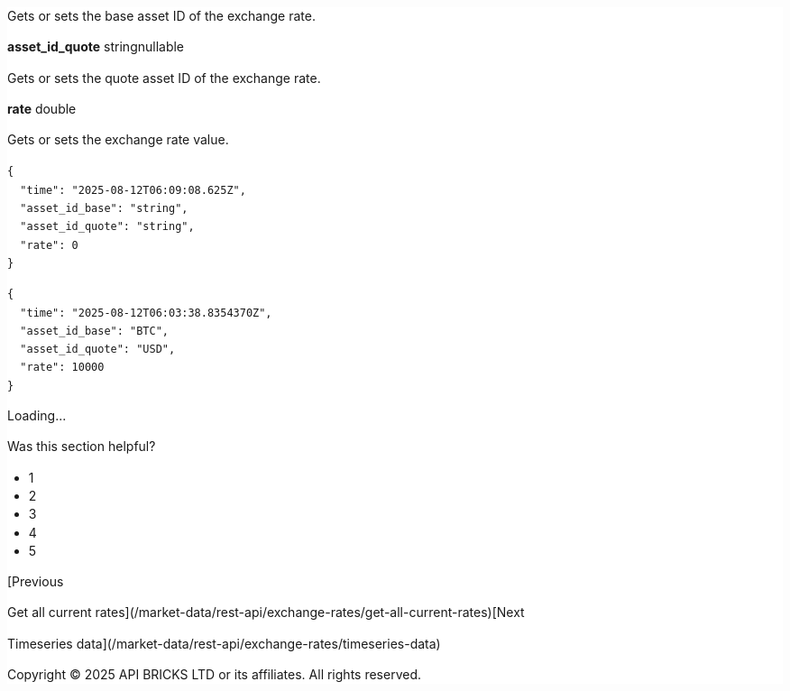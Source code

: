 Gets or sets the base asset ID of the exchange rate.

**asset\_id\_quote** stringnullable

Gets or sets the quote asset ID of the exchange rate.

**rate** double

Gets or sets the exchange rate value.

```
{  
  "time": "2025-08-12T06:09:08.625Z",  
  "asset_id_base": "string",  
  "asset_id_quote": "string",  
  "rate": 0  
}
```

```
{  
  "time": "2025-08-12T06:03:38.8354370Z",  
  "asset_id_base": "BTC",  
  "asset_id_quote": "USD",  
  "rate": 10000  
}
```

Loading...

Was this section helpful?

* 1
* 2
* 3
* 4
* 5

[Previous

Get all current rates](/market-data/rest-api/exchange-rates/get-all-current-rates)[Next

Timeseries data](/market-data/rest-api/exchange-rates/timeseries-data)

Copyright © 2025 API BRICKS LTD or its affiliates. All rights reserved.